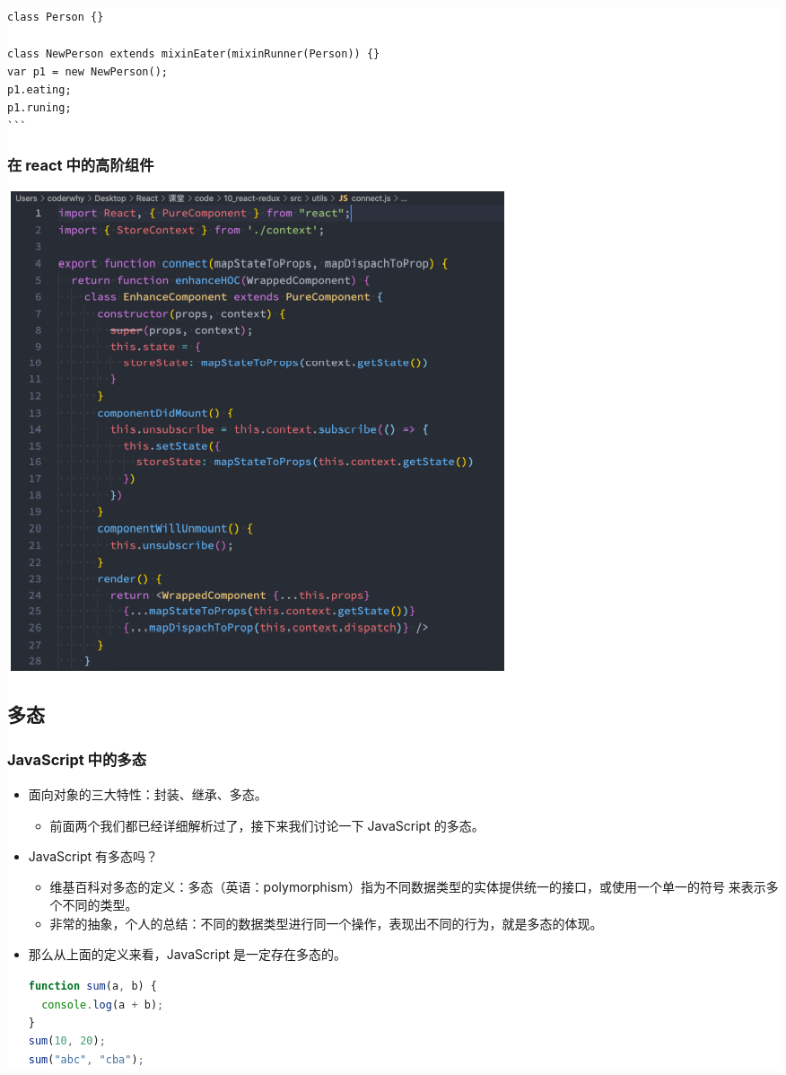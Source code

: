     class Person {}

    class NewPerson extends mixinEater(mixinRunner(Person)) {}
    var p1 = new NewPerson();
    p1.eating;
    p1.runing;
    ```

### 在 react 中的高阶组件

![image-20220609230646050](./img/image-20220609230646050.png)

## 多态

### JavaScript 中的多态

- 面向对象的三大特性：封装、继承、多态。

  - 前面两个我们都已经详细解析过了，接下来我们讨论一下 JavaScript 的多态。

- JavaScript 有多态吗？

  - 维基百科对多态的定义：多态（英语：polymorphism）指为不同数据类型的实体提供统一的接口，或使用一个单一的符号
    来表示多个不同的类型。
  - 非常的抽象，个人的总结：不同的数据类型进行同一个操作，表现出不同的行为，就是多态的体现。

- 那么从上面的定义来看，JavaScript 是一定存在多态的。

  ```js
  function sum(a, b) {
    console.log(a + b);
  }
  sum(10, 20);
  sum("abc", "cba");
  ```
